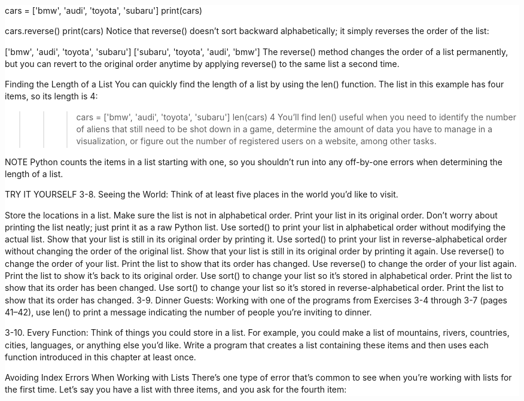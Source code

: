 cars = ['bmw', 'audi', 'toyota', 'subaru']
print(cars)

cars.reverse()
print(cars)
Notice that reverse() doesn’t sort backward alphabetically; it simply reverses the order of the list:

['bmw', 'audi', 'toyota', 'subaru']
['subaru', 'toyota', 'audi', 'bmw']
The reverse() method changes the order of a list permanently, but you can revert to the original order anytime by applying reverse() to the same list a second time.

Finding the Length of a List
You can quickly find the length of a list by using the len() function. The list in this example has four items, so its length is 4:

>>> cars = ['bmw', 'audi', 'toyota', 'subaru']
>>> len(cars)
4
You’ll find len() useful when you need to identify the number of aliens that still need to be shot down in a game, determine the amount of data you have to manage in a visualization, or figure out the number of registered users on a website, among other tasks.

NOTE
Python counts the items in a list starting with one, so you shouldn’t run into any off-by-one errors when determining the length of a list.

TRY IT YOURSELF
3-8. Seeing the World: Think of at least five places in the world you’d like to visit.

Store the locations in a list. Make sure the list is not in alphabetical order.
Print your list in its original order. Don’t worry about printing the list neatly; just print it as a raw Python list.
Use sorted() to print your list in alphabetical order without modifying the actual list.
Show that your list is still in its original order by printing it.
Use sorted() to print your list in reverse-alphabetical order without changing the order of the original list.
Show that your list is still in its original order by printing it again.
Use reverse() to change the order of your list. Print the list to show that its order has changed.
Use reverse() to change the order of your list again. Print the list to show it’s back to its original order.
Use sort() to change your list so it’s stored in alphabetical order. Print the list to show that its order has been changed.
Use sort() to change your list so it’s stored in reverse-alphabetical order. Print the list to show that its order has changed.
3-9. Dinner Guests: Working with one of the programs from Exercises 3-4 through 3-7 (pages 41–42), use len() to print a message indicating the number of people you’re inviting to dinner.

3-10. Every Function: Think of things you could store in a list. For example, you could make a list of mountains, rivers, countries, cities, languages, or anything else you’d like. Write a program that creates a list containing these items and then uses each function introduced in this chapter at least once.

Avoiding Index Errors When Working with Lists
There’s one type of error that’s common to see when you’re working with lists for the first time. Let’s say you have a list with three items, and you ask for the fourth item:
